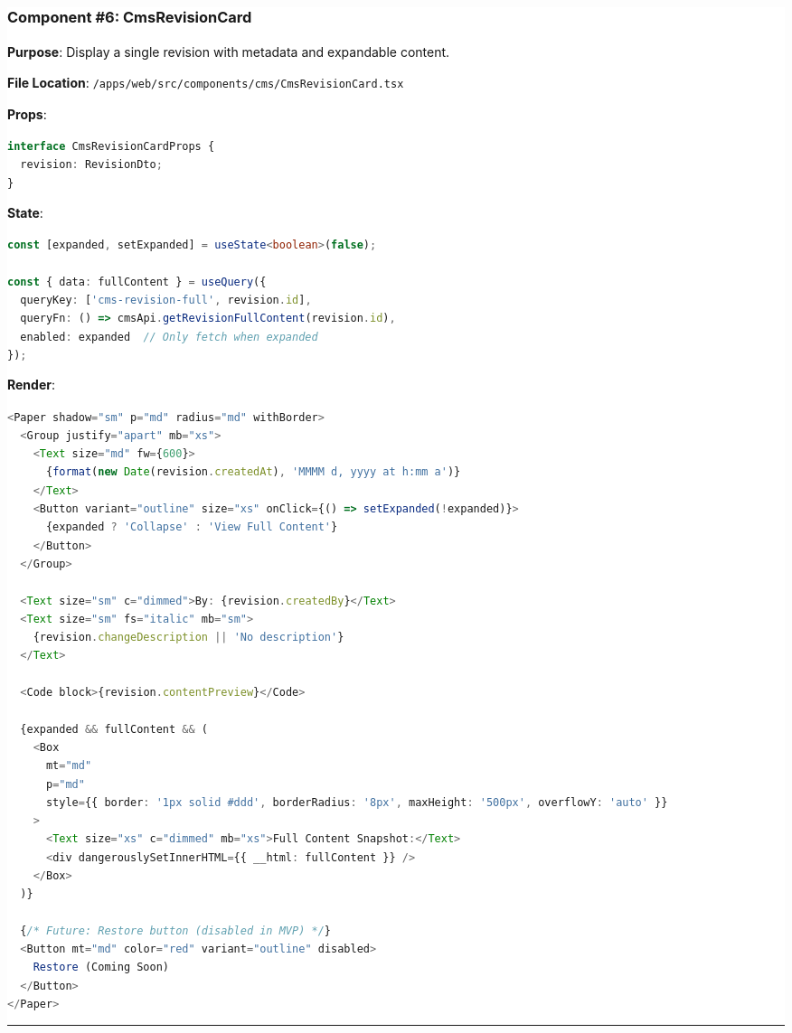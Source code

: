 ### Component #6: CmsRevisionCard

**Purpose**: Display a single revision with metadata and expandable content.

**File Location**: `/apps/web/src/components/cms/CmsRevisionCard.tsx`

**Props**:
```typescript
interface CmsRevisionCardProps {
  revision: RevisionDto;
}
```

**State**:
```typescript
const [expanded, setExpanded] = useState<boolean>(false);

const { data: fullContent } = useQuery({
  queryKey: ['cms-revision-full', revision.id],
  queryFn: () => cmsApi.getRevisionFullContent(revision.id),
  enabled: expanded  // Only fetch when expanded
});
```

**Render**:
```typescript
<Paper shadow="sm" p="md" radius="md" withBorder>
  <Group justify="apart" mb="xs">
    <Text size="md" fw={600}>
      {format(new Date(revision.createdAt), 'MMMM d, yyyy at h:mm a')}
    </Text>
    <Button variant="outline" size="xs" onClick={() => setExpanded(!expanded)}>
      {expanded ? 'Collapse' : 'View Full Content'}
    </Button>
  </Group>

  <Text size="sm" c="dimmed">By: {revision.createdBy}</Text>
  <Text size="sm" fs="italic" mb="sm">
    {revision.changeDescription || 'No description'}
  </Text>

  <Code block>{revision.contentPreview}</Code>

  {expanded && fullContent && (
    <Box
      mt="md"
      p="md"
      style={{ border: '1px solid #ddd', borderRadius: '8px', maxHeight: '500px', overflowY: 'auto' }}
    >
      <Text size="xs" c="dimmed" mb="xs">Full Content Snapshot:</Text>
      <div dangerouslySetInnerHTML={{ __html: fullContent }} />
    </Box>
  )}

  {/* Future: Restore button (disabled in MVP) */}
  <Button mt="md" color="red" variant="outline" disabled>
    Restore (Coming Soon)
  </Button>
</Paper>
```

---